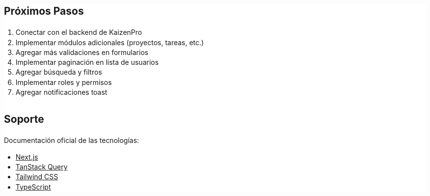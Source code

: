 ## Próximos Pasos

1. Conectar con el backend de KaizenPro
2. Implementar módulos adicionales (proyectos, tareas, etc.)
3. Agregar más validaciones en formularios
4. Implementar paginación en lista de usuarios
5. Agregar búsqueda y filtros
6. Implementar roles y permisos
7. Agregar notificaciones toast

## Soporte

Documentación oficial de las tecnologías:
- [Next.js](https://nextjs.org/docs)
- [TanStack Query](https://tanstack.com/query/latest)
- [Tailwind CSS](https://tailwindcss.com/docs)
- [TypeScript](https://www.typescriptlang.org/docs)
